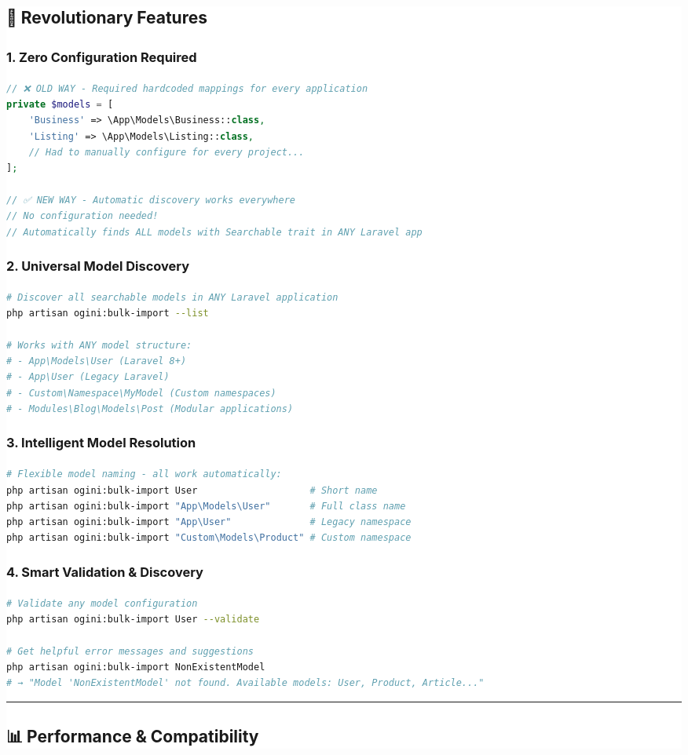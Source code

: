 
## 🎯 Revolutionary Features

### **1. Zero Configuration Required**
```php
// ❌ OLD WAY - Required hardcoded mappings for every application
private $models = [
    'Business' => \App\Models\Business::class,
    'Listing' => \App\Models\Listing::class,
    // Had to manually configure for every project...
];

// ✅ NEW WAY - Automatic discovery works everywhere
// No configuration needed! 
// Automatically finds ALL models with Searchable trait in ANY Laravel app
```

### **2. Universal Model Discovery**
```bash
# Discover all searchable models in ANY Laravel application
php artisan ogini:bulk-import --list

# Works with ANY model structure:
# - App\Models\User (Laravel 8+)
# - App\User (Legacy Laravel)
# - Custom\Namespace\MyModel (Custom namespaces)
# - Modules\Blog\Models\Post (Modular applications)
```

### **3. Intelligent Model Resolution**
```bash
# Flexible model naming - all work automatically:
php artisan ogini:bulk-import User                    # Short name
php artisan ogini:bulk-import "App\Models\User"       # Full class name
php artisan ogini:bulk-import "App\User"              # Legacy namespace
php artisan ogini:bulk-import "Custom\Models\Product" # Custom namespace
```

### **4. Smart Validation & Discovery**
```bash
# Validate any model configuration
php artisan ogini:bulk-import User --validate

# Get helpful error messages and suggestions
php artisan ogini:bulk-import NonExistentModel
# → "Model 'NonExistentModel' not found. Available models: User, Product, Article..."
```

---

## 📊 Performance & Compatibility
